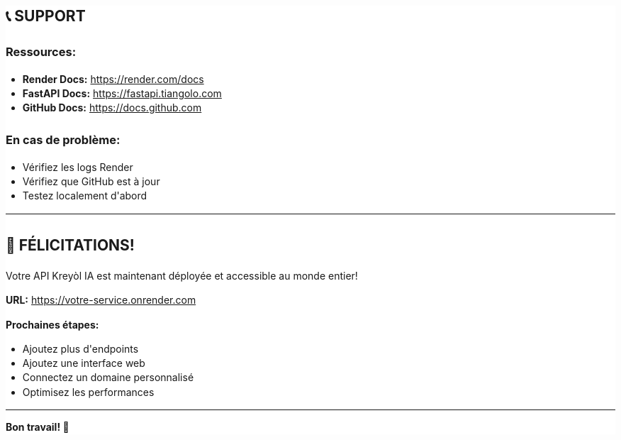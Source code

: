 
## 📞 SUPPORT

### Ressources:
- **Render Docs:** https://render.com/docs
- **FastAPI Docs:** https://fastapi.tiangolo.com
- **GitHub Docs:** https://docs.github.com

### En cas de problème:
- Vérifiez les logs Render
- Vérifiez que GitHub est à jour
- Testez localement d'abord

---

## 🎉 FÉLICITATIONS!

Votre API Kreyòl IA est maintenant déployée et accessible au monde entier!

**URL:** https://votre-service.onrender.com

**Prochaines étapes:**
- Ajoutez plus d'endpoints
- Ajoutez une interface web
- Connectez un domaine personnalisé
- Optimisez les performances

---

**Bon travail! 🚀**

